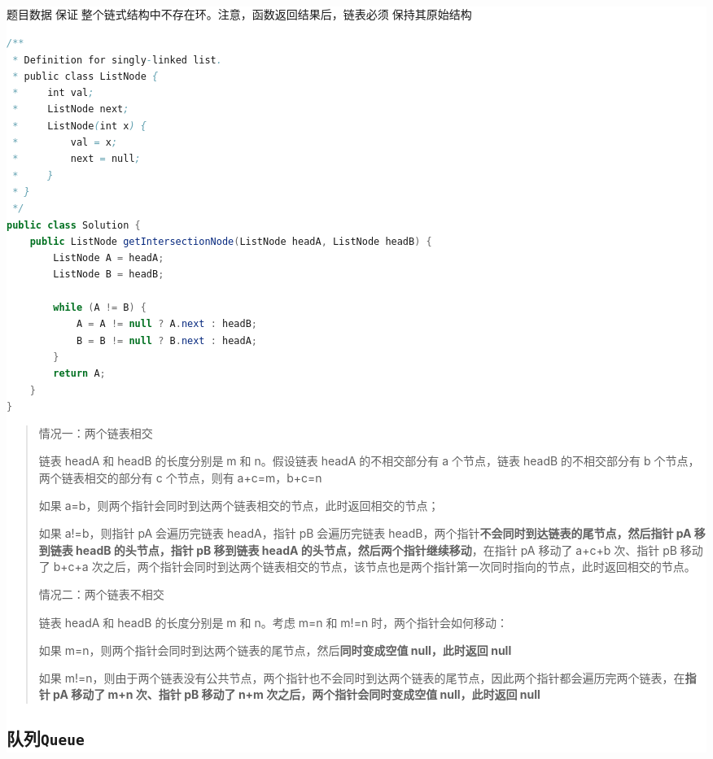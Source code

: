 题目数据 保证 整个链式结构中不存在环。注意，函数返回结果后，链表必须 保持其原始结构 

```java
/**
 * Definition for singly-linked list.
 * public class ListNode {
 *     int val;
 *     ListNode next;
 *     ListNode(int x) {
 *         val = x;
 *         next = null;
 *     }
 * }
 */
public class Solution {
    public ListNode getIntersectionNode(ListNode headA, ListNode headB) {
        ListNode A = headA;
        ListNode B = headB;

        while (A != B) {
            A = A != null ? A.next : headB;
            B = B != null ? B.next : headA;
        }
        return A;
    }
}
```

> 情况一：两个链表相交
>
> 链表 headA 和 headB 的长度分别是 m 和 n。假设链表 headA 的不相交部分有 a 个节点，链表 headB 的不相交部分有 b 个节点，两个链表相交的部分有 c 个节点，则有 a+c=m，b+c=n
>
> 如果 a=b，则两个指针会同时到达两个链表相交的节点，此时返回相交的节点；
>
> 如果 a!=b，则指针 pA 会遍历完链表 headA，指针 pB 会遍历完链表 headB，两个指针**不会同时到达链表的尾节点，然后指针 pA 移到链表 headB 的头节点，指针 pB 移到链表 headA 的头节点，然后两个指针继续移动**，在指针 pA 移动了 a+c+b 次、指针 pB 移动了 b+c+a 次之后，两个指针会同时到达两个链表相交的节点，该节点也是两个指针第一次同时指向的节点，此时返回相交的节点。
>
> 情况二：两个链表不相交
>
> 链表 headA 和 headB 的长度分别是 m 和 n。考虑 m=n 和 m!=n 时，两个指针会如何移动：
>
> 如果 m=n，则两个指针会同时到达两个链表的尾节点，然后**同时变成空值 null，此时返回 null**
>
> 如果 m!=n，则由于两个链表没有公共节点，两个指针也不会同时到达两个链表的尾节点，因此两个指针都会遍历完两个链表，在**指针 pA 移动了 m+n 次、指针 pB 移动了 n+m 次之后，两个指针会同时变成空值 null，此时返回 null**
>



## 队列`Queue`
